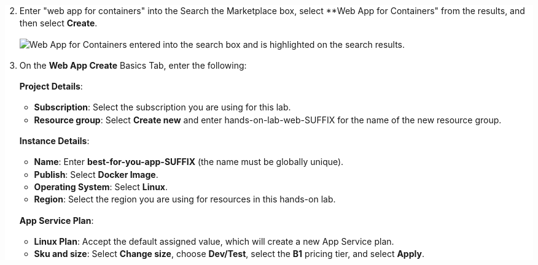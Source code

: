 2. Enter "web app for containers" into the Search the Marketplace box, select **Web App for Containers" from the results, and then select **Create**.

    ![Web App for Containers entered into the search box and is highlighted on the search results.](media/create-web-app-for-containers-resource.png "Web App for Containers")

3. On the **Web App Create** Basics Tab, enter the following:

    **Project Details**:

    - **Subscription**: Select the subscription you are using for this lab.
    - **Resource group**: Select **Create new** and enter hands-on-lab-web-SUFFIX for the name of the new resource group.

    **Instance Details**:

    - **Name**: Enter **best-for-you-app-SUFFIX** (the name must be globally unique).
    - **Publish**: Select **Docker Image**.
    - **Operating System**: Select **Linux**.
    - **Region**: Select the region you are using for resources in this hands-on lab.

    **App Service Plan**:

    - **Linux Plan**: Accept the default assigned value, which will create a new App Service plan.
    - **Sku and size**: Select **Change size**, choose **Dev/Test**, select the **B1** pricing tier, and select **Apply**.
